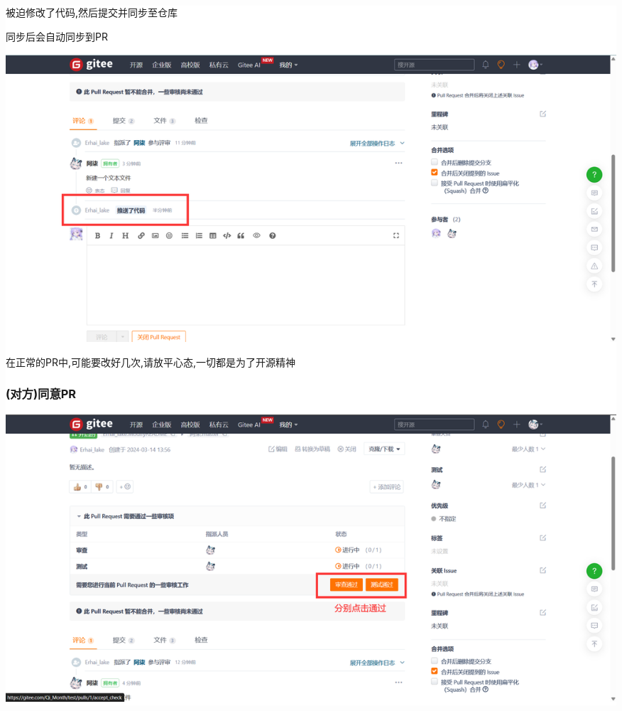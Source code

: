 被迫修改了代码,然后提交并同步至仓库

同步后会自动同步到PR

![8-44](assets/8-44.png)

在正常的PR中,可能要改好几次,请放平心态,一切都是为了开源精神

### (对方)同意PR

![8-45](assets/8-45.png)
